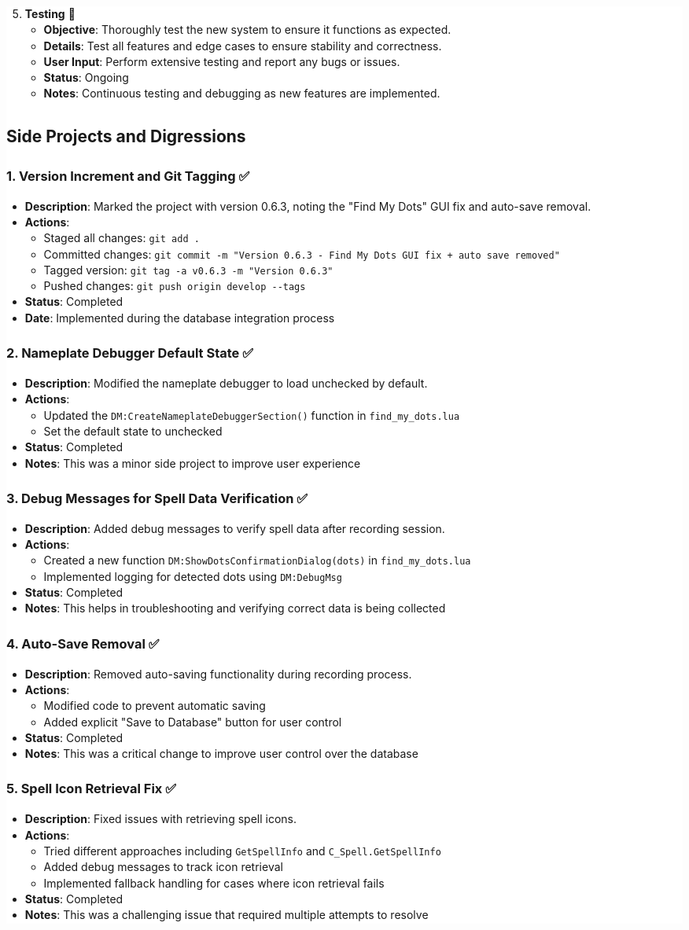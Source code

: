 5. **Testing** 🔄
   - **Objective**: Thoroughly test the new system to ensure it functions as expected.
   - **Details**: Test all features and edge cases to ensure stability and correctness.
   - **User Input**: Perform extensive testing and report any bugs or issues.
   - **Status**: Ongoing
   - **Notes**: Continuous testing and debugging as new features are implemented.

## Side Projects and Digressions

### 1. Version Increment and Git Tagging ✅
- **Description**: Marked the project with version 0.6.3, noting the "Find My Dots" GUI fix and auto-save removal.
- **Actions**:
  - Staged all changes: `git add .`
  - Committed changes: `git commit -m "Version 0.6.3 - Find My Dots GUI fix + auto save removed"`
  - Tagged version: `git tag -a v0.6.3 -m "Version 0.6.3"`
  - Pushed changes: `git push origin develop --tags`
- **Status**: Completed
- **Date**: Implemented during the database integration process

### 2. Nameplate Debugger Default State ✅
- **Description**: Modified the nameplate debugger to load unchecked by default.
- **Actions**:
  - Updated the `DM:CreateNameplateDebuggerSection()` function in `find_my_dots.lua`
  - Set the default state to unchecked
- **Status**: Completed
- **Notes**: This was a minor side project to improve user experience

### 3. Debug Messages for Spell Data Verification ✅
- **Description**: Added debug messages to verify spell data after recording session.
- **Actions**:
  - Created a new function `DM:ShowDotsConfirmationDialog(dots)` in `find_my_dots.lua`
  - Implemented logging for detected dots using `DM:DebugMsg`
- **Status**: Completed
- **Notes**: This helps in troubleshooting and verifying correct data is being collected

### 4. Auto-Save Removal ✅
- **Description**: Removed auto-saving functionality during recording process.
- **Actions**:
  - Modified code to prevent automatic saving 
  - Added explicit "Save to Database" button for user control
- **Status**: Completed
- **Notes**: This was a critical change to improve user control over the database

### 5. Spell Icon Retrieval Fix ✅
- **Description**: Fixed issues with retrieving spell icons.
- **Actions**:
  - Tried different approaches including `GetSpellInfo` and `C_Spell.GetSpellInfo`
  - Added debug messages to track icon retrieval
  - Implemented fallback handling for cases where icon retrieval fails
- **Status**: Completed
- **Notes**: This was a challenging issue that required multiple attempts to resolve
